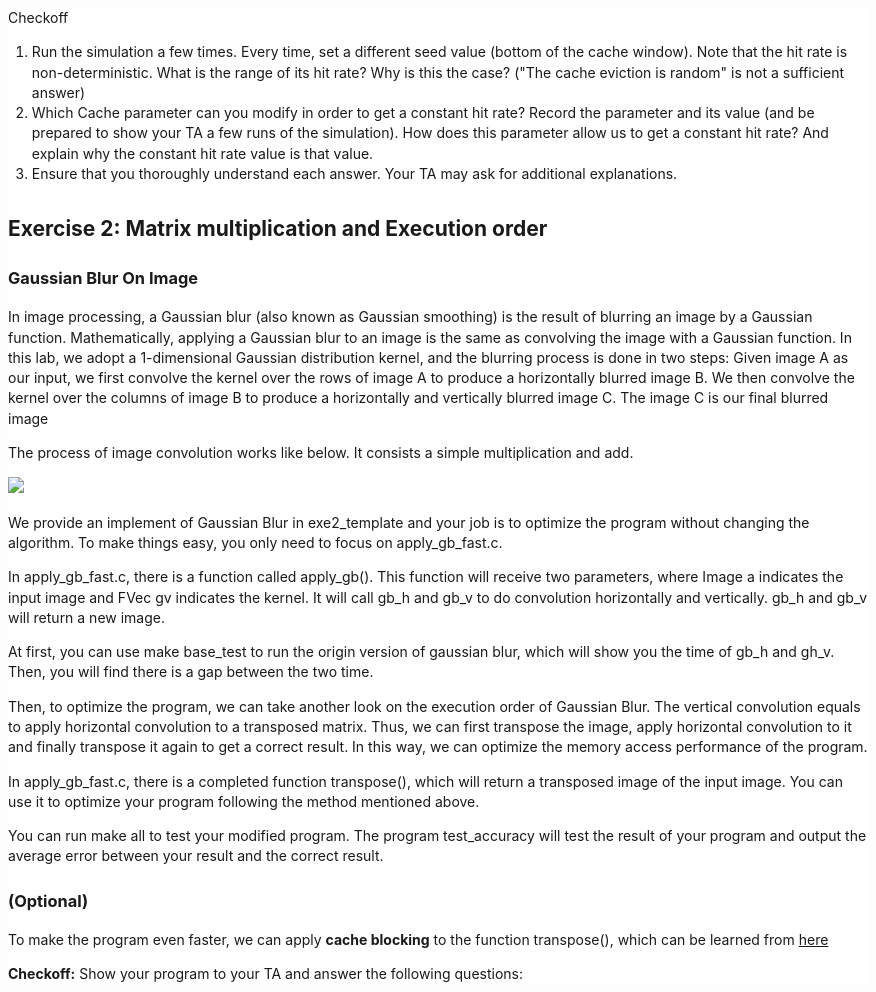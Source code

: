 Checkoff

1. Run the simulation a few times. Every time, set a different seed value (bottom of the cache window). Note that the hit rate is non-deterministic. What is the range of its hit rate? Why is this the case? ("The cache eviction is random" is not a sufficient answer)
2. Which Cache parameter can you modify in order to get a constant hit rate? Record the parameter and its value (and be prepared to show your TA a few runs of the simulation). How does this parameter allow us to get a constant hit rate? And explain why the constant hit rate value is that value.
3. Ensure that you thoroughly understand each answer. Your TA may ask for additional explanations.

## Exercise 2: Matrix multiplication and Execution order

### Gaussian Blur On Image

In image processing, a Gaussian blur (also known as Gaussian smoothing) is the result of blurring an image by a Gaussian function. Mathematically, applying a Gaussian blur to an image is the same as convolving the image with a Gaussian function. In this lab, we adopt a 1-dimensional Gaussian distribution kernel, and the blurring process is done in two steps: Given image A as our input, we first convolve the kernel over the rows of image A to produce a horizontally blurred image B. We then convolve the kernel over the columns of image B to produce a horizontally and vertically blurred image C. The image C is our final blurred image

The process of image convolution works like below. It consists a simple multiplication and add.

![](https://s2.loli.net/2024/05/06/ETZvluMBmzKeqGQ.png)

We provide an implement of Gaussian Blur in exe2_template and your job is to optimize the program without changing the algorithm. To make things easy, you only need to focus on apply_gb_fast.c.

In apply_gb_fast.c, there is a function called apply_gb(). This function will receive two parameters, where Image a indicates the input image and FVec gv indicates the kernel. It will call gb_h and gb_v to do convolution horizontally and vertically. gb_h and gb_v will return a new image.

At first, you can use make base_test to run the origin version of gaussian blur, which will show you the time of gb_h and gh_v. Then, you will find there is a gap between the two time.

Then, to optimize the program, we can take another look on the execution order of Gaussian Blur. The vertical convolution equals to apply horizontal convolution to a transposed matrix. Thus, we can first transpose the image, apply horizontal convolution to it and finally transpose it again to get a correct result. In this way, we can optimize the memory access performance of the program.

In apply_gb_fast.c, there is a completed function transpose(), which will return a transposed image of the input image. You can use it to optimize your program following the method mentioned above.

You can run make all to test your modified program. The program test_accuracy will test the result of your program and output the average error between your result and the correct result.

### (Optional)

To make the program even faster, we can apply **cache blocking** to the function transpose(), which can be learned from [here](https://www.intel.com/content/www/us/en/developer/articles/technical/cache-blocking-techniques.html)

**Checkoff:** Show your program to your TA and answer the following questions:

